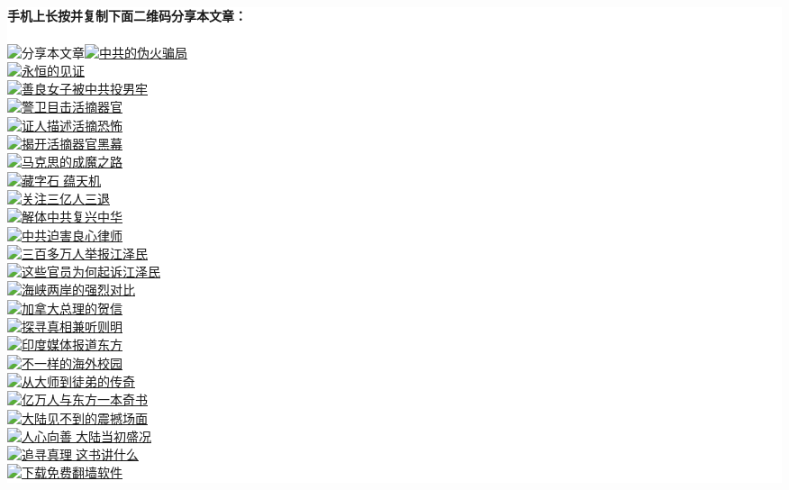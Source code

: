 <strong>手机上长按并复制下面二维码分享本文章：</strong><br><br><img src="https://chart.apis.google.com/chart?cht=qr&chs=240x240&choe=UTF-8&chld=M|2&chl=https://github.com/xfymyx3585/djy/blob/master/gb/8/5/11/n2113000.md%231" title="分享本文章"></td><td VALIGN=TOP><a href="https://github.com/xfymyx3585/djy/blob/master/gb/16/1/21/n4622075.md?dfh#1" target="_blank"><img src="https://raw.githubusercontent.com/xfymyx3585/djy/master/gb/300/wei-f1.jpg" title="中共的伪火骗局"  alt="中共的伪火骗局"></a><br><a href="https://github.com/xfymyx3585/www/blob/master/README.md?dfh#9" target="_blank"><img src="https://raw.githubusercontent.com/xfymyx3585/djy/master/gb/300/yong-h.jpg" title="永恒的见证"  alt="永恒的见证"></a><br><a href="https://github.com/xfymyx3585/djy/blob/master/gb/13/9/29/n3974789.md?dfh#1" target="_blank"><img src="https://raw.githubusercontent.com/xfymyx3585/djy/master/gb/300/shang-lnz.jpg" title="善良女子被中共投男牢"  alt="善良女子被中共投男牢"></a><br><a href="https://github.com/xfymyx3585/djy/blob/master/gb/16/3/16/n4663449.md?dfh#1" target="_blank"><img src="https://raw.githubusercontent.com/xfymyx3585/djy/master/gb/300/huo-z3.jpg" title="警卫目击活摘器官"  alt="警卫目击活摘器官"></a><br><a href="https://github.com/xfymyx3585/djy/blob/master/gb/16/8/7/n8177641.md?dfh#1" target="_blank"><img src="https://raw.githubusercontent.com/xfymyx3585/djy/master/gb/300/huo-z4.jpg" title="证人描述活摘恐怖"  alt="证人描述活摘恐怖"></a><br><a href="https://github.com/xfymyx3585/djy/blob/master/gb/10/4/19/n2881569.md?dfh#1" target="_blank"><img src="https://raw.githubusercontent.com/xfymyx3585/djy/master/gb/300/huo-z1.jpg" title="揭开活摘器官黑幕"  alt="揭开活摘器官黑幕"></a><br><a href="https://github.com/xfymyx3585/djy/blob/master/gb/10/11/7/n3077476.md?dfh#1" target="_blank"><img src="https://raw.githubusercontent.com/xfymyx3585/djy/master/gb/300/ma-ks.jpg" title="马克思的成魔之路"  alt="马克思的成魔之路"></a><br><a href="https://github.com/xfymyx3585/djy/blob/master/gb/14/6/9/n4173977.md?dfh#1" target="_blank"><img src="https://raw.githubusercontent.com/xfymyx3585/djy/master/gb/300/chang-zs.jpg" title="藏字石 蕴天机"  alt="藏字石 蕴天机"></a><br><a href="https://github.com/xfymyx3585/djy/blob/master/gb/18/5/10/n10381511.md?dfh#1" target="_blank"><img src="https://raw.githubusercontent.com/xfymyx3585/djy/master/gb/300/st1.jpg" title="关注三亿人三退"  alt="关注三亿人三退"></a><br><a href="https://github.com/xfymyx3585/djy/blob/master/gb/18/3/21/n10237682.md?dfh#1" target="_blank"><img src="https://raw.githubusercontent.com/xfymyx3585/djy/master/gb/300/jie-t.jpg" title="解体中共复兴中华"  alt="解体中共复兴中华"></a><br><a href="https://github.com/xfymyx3585/djy/blob/master/gb/9/2/9/n2422991.md?dfh#1" target="_blank"><img src="https://raw.githubusercontent.com/xfymyx3585/djy/master/gb/300/gao-zs.jpg" title="中共迫害良心律师"  alt="中共迫害良心律师"></a><br><a href="https://github.com/xfymyx3585/djy/blob/master/gb/18/12/9/n10900044.md?dfh#1" target="_blank"><img src="https://raw.githubusercontent.com/xfymyx3585/djy/master/gb/300/sj1.jpg" title="三百多万人举报江泽民"  alt="三百多万人举报江泽民"></a><br><a href="https://github.com/xfymyx3585/djy/blob/master/gb/18/8/28/n10672014.md?dfh#1" target="_blank"><img src="https://raw.githubusercontent.com/xfymyx3585/djy/master/gb/300/sj2.jpg" title="这些官员为何起诉江泽民"  alt="这些官员为何起诉江泽民"></a><br><a href="https://github.com/xfymyx3585/djy/blob/master/gb/8/12/18/n2367165.md?dfh#1" target="_blank"><img src="https://raw.githubusercontent.com/xfymyx3585/djy/master/gb/300/liangan.jpg" title="海峡两岸的强烈对比"  alt="海峡两岸的强烈对比"></a><br><a href="https://github.com/xfymyx3585/djy/blob/master/gb/15/12/10/n4593139.md?dfh#1" target="_blank"><img src="https://raw.githubusercontent.com/xfymyx3585/djy/master/gb/300/jia-ndzl.jpg" title="加拿大总理的贺信"  alt="加拿大总理的贺信"></a><br><a href="https://github.com/xfymyx3585/djy/blob/master/gb/11/6/17/n3289382.md?dfh#1" target="_blank"><img src="https://raw.githubusercontent.com/xfymyx3585/djy/master/gb/300/xiao-wd.jpg" title="探寻真相兼听则明"  alt="探寻真相兼听则明"></a><br><a href="https://github.com/xfymyx3585/djy/blob/master/gb/18/10/27/n10812623.md?dfh#1" target="_blank"><img src="https://raw.githubusercontent.com/xfymyx3585/djy/master/gb/300/yindu.jpg" title="印度媒体报道东方"  alt="印度媒体报道东方"></a><br><a href="https://github.com/xfymyx3585/djy/blob/master/gb/18/6/9/n10469652.md?dfh#1" target="_blank"><img src="https://raw.githubusercontent.com/xfymyx3585/djy/master/gb/300/xie-j.jpg" title="不一样的海外校园"  alt="不一样的海外校园"></a><br><a href="https://github.com/xfymyx3585/djy/blob/master/gb/7/4/5/n1669415.md?dfh#1" target="_blank"><img src="https://raw.githubusercontent.com/xfymyx3585/djy/master/gb/300/li-up.jpg" title="从大师到徒弟的传奇"  alt="从大师到徒弟的传奇"></a><br><a href="https://github.com/xfymyx3585/djy/blob/master/gb/17/5/26/n9191512.md?dfh#1" target="_blank"><img src="https://raw.githubusercontent.com/xfymyx3585/djy/master/gb/300/zfl2.jpg" title="亿万人与东方一本奇书"  alt="亿万人与东方一本奇书"></a><br><a href="https://github.com/xfymyx3585/djy/blob/master/gb/13/11/27/n4020290.md?dfh#1" target="_blank"><img src="https://raw.githubusercontent.com/xfymyx3585/djy/master/gb/300/zhen-h.jpg" title="大陆见不到的震撼场面"  alt="大陆见不到的震撼场面"></a><br><a href="https://github.com/xfymyx3585/djy/blob/master/gb/15/7/17/n4482910.md?dfh#1" target="_blank"><img src="https://raw.githubusercontent.com/xfymyx3585/djy/master/gb/300/dalu-sk.jpg" title="人心向善 大陆当初盛况"  alt="人心向善 大陆当初盛况"></a><br><a href="https://github.com/xfymyx3585/djy/blob/master/gb/19/1/5/n10955468.md?dfh#1" target="_blank"><img src="https://raw.githubusercontent.com/xfymyx3585/djy/master/gb/300/zfl1.jpg" title="追寻真理 这书讲什么"  alt="追寻真理 这书讲什么"></a><br><a href="https://github.com/xfymyx3585/www/blob/master/README.md?dfh#1" target="_blank"><img src="https://raw.githubusercontent.com/xfymyx3585/djy/master/gb/300/fq1.jpg" title="下载免费翻墙软件"  alt="下载免费翻墙软件"></a><br></td></tr></table>
